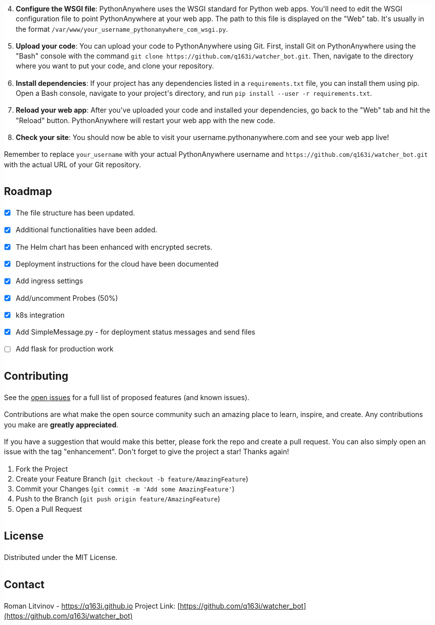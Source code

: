 4. **Configure the WSGI file**: PythonAnywhere uses the WSGI standard for Python web apps. You'll need to edit the WSGI configuration file to point PythonAnywhere at your web app. The path to this file is displayed on the "Web" tab. It's usually in the format `/var/www/your_username_pythonanywhere_com_wsgi.py`.

5. **Upload your code**: You can upload your code to PythonAnywhere using Git. First, install Git on PythonAnywhere using the "Bash" console with the command `git clone https://github.com/q163i/watcher_bot.git`. Then, navigate to the directory where you want to put your code, and clone your repository.

6. **Install dependencies**: If your project has any dependencies listed in a `requirements.txt` file, you can install them using pip. Open a Bash console, navigate to your project's directory, and run `pip install --user -r requirements.txt`.

7. **Reload your web app**: After you've uploaded your code and installed your dependencies, go back to the "Web" tab and hit the "Reload" button. PythonAnywhere will restart your web app with the new code.

8. **Check your site**: You should now be able to visit your username.pythonanywhere.com and see your web app live!

Remember to replace `your_username` with your actual PythonAnywhere username and `https://github.com/q163i/watcher_bot.git` with the actual URL of your Git repository.


## Roadmap
- [X] The file structure has been updated.
- [X] Additional functionalities have been added.
- [X] The Helm chart has been enhanced with encrypted secrets.
- [X] Deployment instructions for the cloud have been documented
- [X] Add ingress settings
- [X] Add/uncomment Probes (50%)
- [X] k8s integration
- [X] Add SimpleMessage.py - for deployment status messages and send files
- [ ] Add flask for production work


## Contributing
See the [open issues](https://github.com/q163i/watcher_bot/issues) for a full list of proposed features (and known issues).

Contributions are what make the open source community such an amazing place to learn, inspire, and create. Any contributions you make are **greatly appreciated**.

If you have a suggestion that would make this better, please fork the repo and create a pull request. You can also simply open an issue with the tag "enhancement".
Don't forget to give the project a star! Thanks again!

1. Fork the Project
2. Create your Feature Branch (`git checkout -b feature/AmazingFeature`)
3. Commit your Changes (`git commit -m 'Add some AmazingFeature'`)
4. Push to the Branch (`git push origin feature/AmazingFeature`)
5. Open a Pull Request


## License
Distributed under the MIT License.


## Contact
Roman Litvinov - https://q163i.github.io
Project Link: [https://github.com/q163i/watcher_bot](https://github.com/q163i/watcher_bot)
